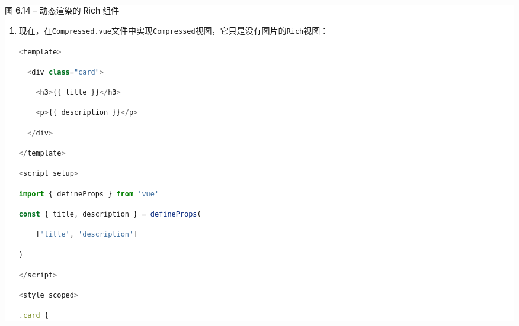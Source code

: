 图 6.14 – 动态渲染的 Rich 组件

1.  现在，在`Compressed.vue`文件中实现`Compressed`视图，它只是没有图片的`Rich`视图：

    ```js
    <template>
    ```

    ```js
      <div class="card">
    ```

    ```js
        <h3>{{ title }}</h3>
    ```

    ```js
        <p>{{ description }}</p>
    ```

    ```js
      </div>
    ```

    ```js
    </template>
    ```

    ```js
    <script setup>
    ```

    ```js
    import { defineProps } from 'vue'
    ```

    ```js
    const { title, description } = defineProps(
    ```

    ```js
        ['title', 'description']
    ```

    ```js
    )
    ```

    ```js
    </script>
    ```

    ```js
    <style scoped>
    ```

    ```js
    .card {
    ```
